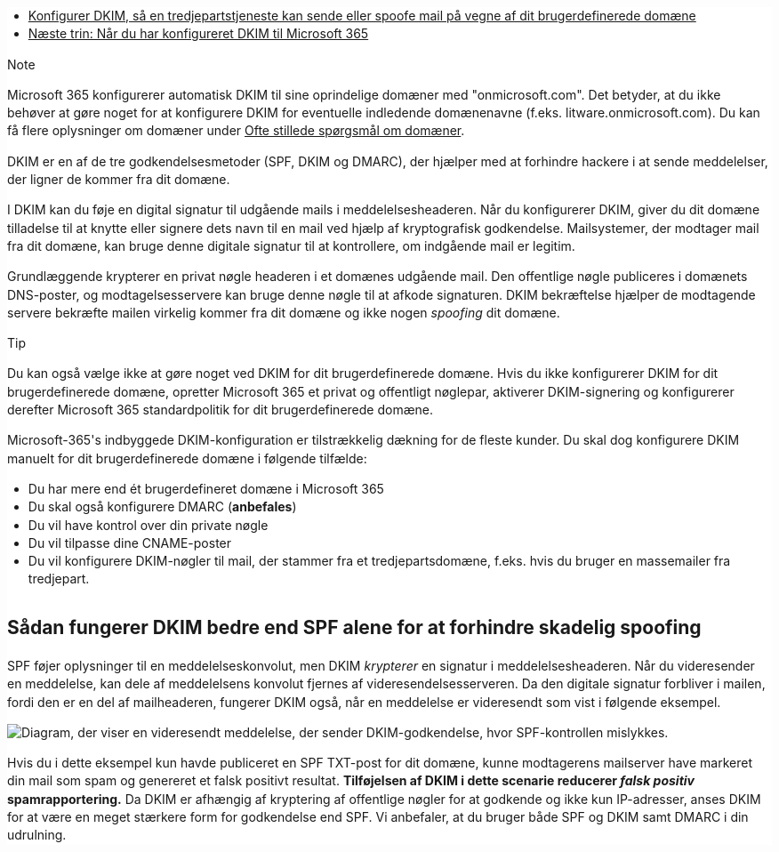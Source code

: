 - [Konfigurer DKIM, så en tredjepartstjeneste kan sende eller spoofe mail på vegne af dit brugerdefinerede domæne](#set-up-dkim-so-that-a-third-party-service-can-send-or-spoof-email-on-behalf-of-your-custom-domain)
- [Næste trin: Når du har konfigureret DKIM til Microsoft 365](#next-steps-after-you-set-up-dkim-for-microsoft-365)

> [!NOTE]
> Microsoft 365 konfigurerer automatisk DKIM til sine oprindelige domæner med "onmicrosoft.com". Det betyder, at du ikke behøver at gøre noget for at konfigurere DKIM for eventuelle indledende domænenavne (f.eks. litware.onmicrosoft.com). Du kan få flere oplysninger om domæner under [Ofte stillede spørgsmål om domæner](../../admin/setup/domains-faq.yml#why-do-i-have-an--onmicrosoft-com--domain).

DKIM er en af de tre godkendelsesmetoder (SPF, DKIM og DMARC), der hjælper med at forhindre hackere i at sende meddelelser, der ligner de kommer fra dit domæne.

I DKIM kan du føje en digital signatur til udgående mails i meddelelsesheaderen. Når du konfigurerer DKIM, giver du dit domæne tilladelse til at knytte eller signere dets navn til en mail ved hjælp af kryptografisk godkendelse. Mailsystemer, der modtager mail fra dit domæne, kan bruge denne digitale signatur til at kontrollere, om indgående mail er legitim.

Grundlæggende krypterer en privat nøgle headeren i et domænes udgående mail. Den offentlige nøgle publiceres i domænets DNS-poster, og modtagelsesservere kan bruge denne nøgle til at afkode signaturen. DKIM bekræftelse hjælper de modtagende servere bekræfte mailen virkelig kommer fra dit domæne og ikke nogen *spoofing* dit domæne.

> [!TIP]
>Du kan også vælge ikke at gøre noget ved DKIM for dit brugerdefinerede domæne. Hvis du ikke konfigurerer DKIM for dit brugerdefinerede domæne, opretter Microsoft 365 et privat og offentligt nøglepar, aktiverer DKIM-signering og konfigurerer derefter Microsoft 365 standardpolitik for dit brugerdefinerede domæne.

 Microsoft-365's indbyggede DKIM-konfiguration er tilstrækkelig dækning for de fleste kunder. Du skal dog konfigurere DKIM manuelt for dit brugerdefinerede domæne i følgende tilfælde:

- Du har mere end ét brugerdefineret domæne i Microsoft 365
- Du skal også konfigurere DMARC (**anbefales**)
- Du vil have kontrol over din private nøgle
- Du vil tilpasse dine CNAME-poster
- Du vil konfigurere DKIM-nøgler til mail, der stammer fra et tredjepartsdomæne, f.eks. hvis du bruger en massemailer fra tredjepart.

## <a name="how-dkim-works-better-than-spf-alone-to-prevent-malicious-spoofing"></a>Sådan fungerer DKIM bedre end SPF alene for at forhindre skadelig spoofing
<a name="HowDKIMWorks"> </a>

SPF føjer oplysninger til en meddelelseskonvolut, men DKIM *krypterer* en signatur i meddelelsesheaderen. Når du videresender en meddelelse, kan dele af meddelelsens konvolut fjernes af videresendelsesserveren. Da den digitale signatur forbliver i mailen, fordi den er en del af mailheaderen, fungerer DKIM også, når en meddelelse er videresendt som vist i følgende eksempel.

![Diagram, der viser en videresendt meddelelse, der sender DKIM-godkendelse, hvor SPF-kontrollen mislykkes.](../../media/28f93b4c-97e7-4309-acc4-fd0d2e0e3377.jpg)

Hvis du i dette eksempel kun havde publiceret en SPF TXT-post for dit domæne, kunne modtagerens mailserver have markeret din mail som spam og genereret et falsk positivt resultat. **Tilføjelsen af DKIM i dette scenarie reducerer *falsk positiv* spamrapportering.** Da DKIM er afhængig af kryptering af offentlige nøgler for at godkende og ikke kun IP-adresser, anses DKIM for at være en meget stærkere form for godkendelse end SPF. Vi anbefaler, at du bruger både SPF og DKIM samt DMARC i din udrulning.
